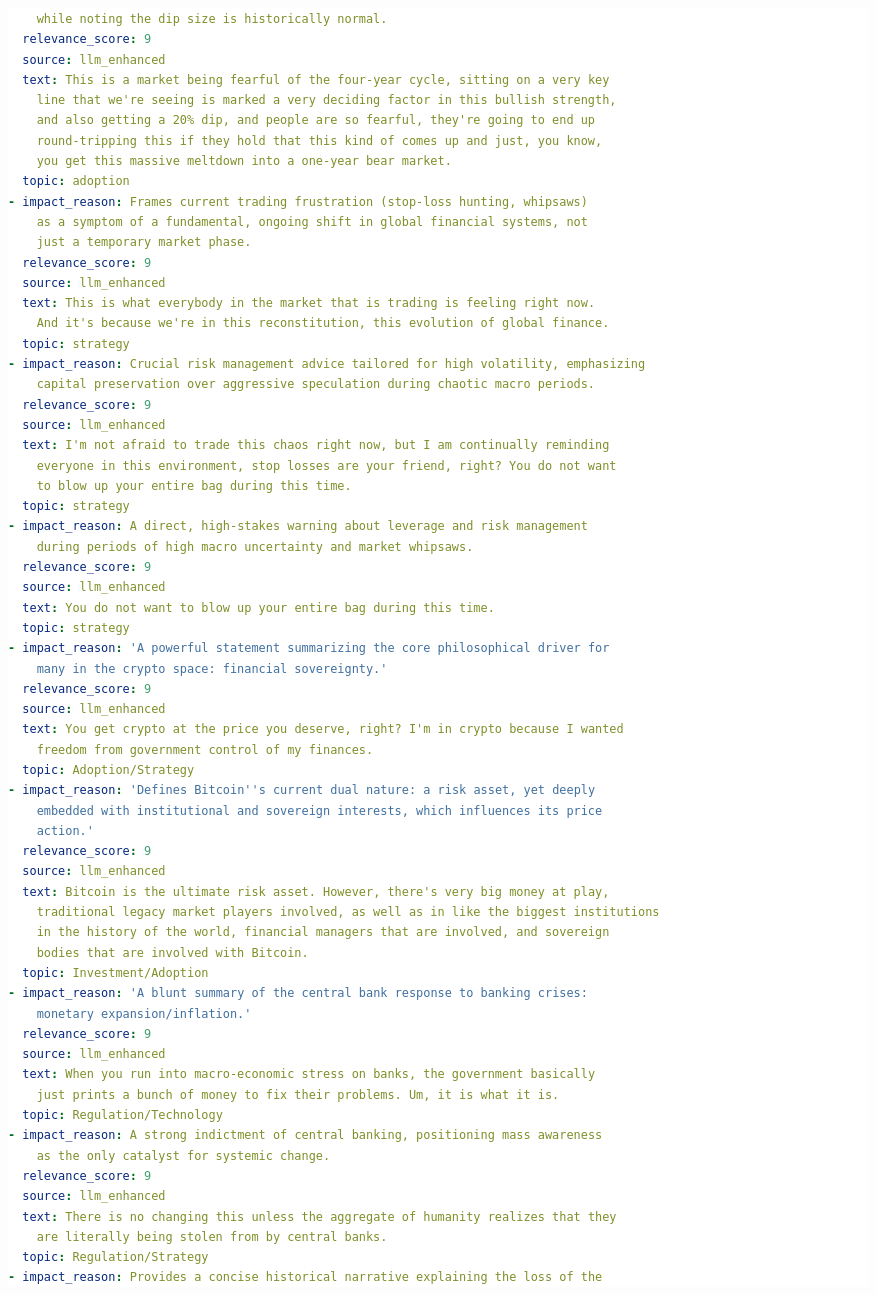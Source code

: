 ```yaml
    while noting the dip size is historically normal.
  relevance_score: 9
  source: llm_enhanced
  text: This is a market being fearful of the four-year cycle, sitting on a very key
    line that we're seeing is marked a very deciding factor in this bullish strength,
    and also getting a 20% dip, and people are so fearful, they're going to end up
    round-tripping this if they hold that this kind of comes up and just, you know,
    you get this massive meltdown into a one-year bear market.
  topic: adoption
- impact_reason: Frames current trading frustration (stop-loss hunting, whipsaws)
    as a symptom of a fundamental, ongoing shift in global financial systems, not
    just a temporary market phase.
  relevance_score: 9
  source: llm_enhanced
  text: This is what everybody in the market that is trading is feeling right now.
    And it's because we're in this reconstitution, this evolution of global finance.
  topic: strategy
- impact_reason: Crucial risk management advice tailored for high volatility, emphasizing
    capital preservation over aggressive speculation during chaotic macro periods.
  relevance_score: 9
  source: llm_enhanced
  text: I'm not afraid to trade this chaos right now, but I am continually reminding
    everyone in this environment, stop losses are your friend, right? You do not want
    to blow up your entire bag during this time.
  topic: strategy
- impact_reason: A direct, high-stakes warning about leverage and risk management
    during periods of high macro uncertainty and market whipsaws.
  relevance_score: 9
  source: llm_enhanced
  text: You do not want to blow up your entire bag during this time.
  topic: strategy
- impact_reason: 'A powerful statement summarizing the core philosophical driver for
    many in the crypto space: financial sovereignty.'
  relevance_score: 9
  source: llm_enhanced
  text: You get crypto at the price you deserve, right? I'm in crypto because I wanted
    freedom from government control of my finances.
  topic: Adoption/Strategy
- impact_reason: 'Defines Bitcoin''s current dual nature: a risk asset, yet deeply
    embedded with institutional and sovereign interests, which influences its price
    action.'
  relevance_score: 9
  source: llm_enhanced
  text: Bitcoin is the ultimate risk asset. However, there's very big money at play,
    traditional legacy market players involved, as well as in like the biggest institutions
    in the history of the world, financial managers that are involved, and sovereign
    bodies that are involved with Bitcoin.
  topic: Investment/Adoption
- impact_reason: 'A blunt summary of the central bank response to banking crises:
    monetary expansion/inflation.'
  relevance_score: 9
  source: llm_enhanced
  text: When you run into macro-economic stress on banks, the government basically
    just prints a bunch of money to fix their problems. Um, it is what it is.
  topic: Regulation/Technology
- impact_reason: A strong indictment of central banking, positioning mass awareness
    as the only catalyst for systemic change.
  relevance_score: 9
  source: llm_enhanced
  text: There is no changing this unless the aggregate of humanity realizes that they
    are literally being stolen from by central banks.
  topic: Regulation/Strategy
- impact_reason: Provides a concise historical narrative explaining the loss of the
```